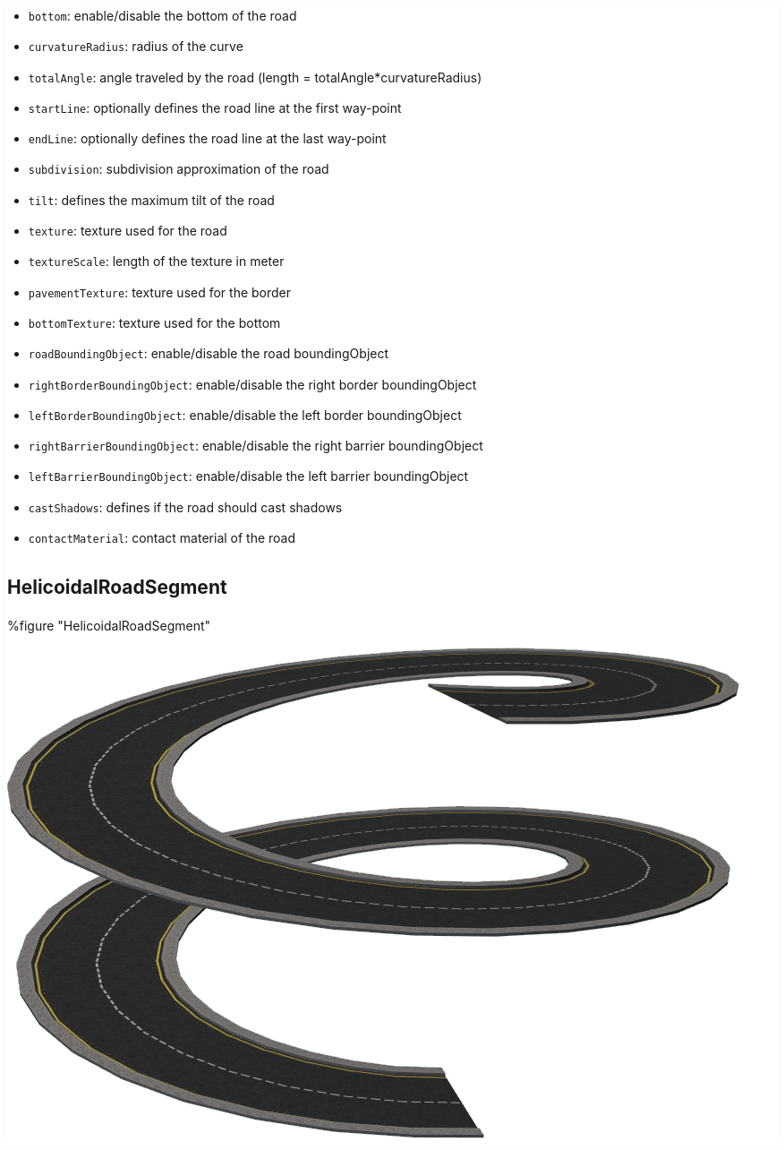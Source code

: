 - `bottom`: enable/disable the bottom of the road

- `curvatureRadius`: radius of the curve

- `totalAngle`: angle traveled by the road (length = totalAngle*curvatureRadius)

- `startLine`: optionally defines the road line at the first way-point

- `endLine`: optionally defines the road line at the last way-point

- `subdivision`: subdivision approximation of the road

- `tilt`: defines the maximum tilt of the road

- `texture`: texture used for the road

- `textureScale`: length of the texture in meter

- `pavementTexture`: texture used for the border

- `bottomTexture`: texture used for the bottom

- `roadBoundingObject`: enable/disable the road boundingObject

- `rightBorderBoundingObject`: enable/disable the right border boundingObject

- `leftBorderBoundingObject`: enable/disable the left border boundingObject

- `rightBarrierBoundingObject`: enable/disable the right barrier boundingObject

- `leftBarrierBoundingObject`: enable/disable the left barrier boundingObject

- `castShadows`: defines if the road should cast shadows

- `contactMaterial`: contact material of the road

## HelicoidalRoadSegment

%figure "HelicoidalRoadSegment"

![HelicoidalRoadSegment-image](images/objects/road/HelicoidalRoadSegment/model.png)
